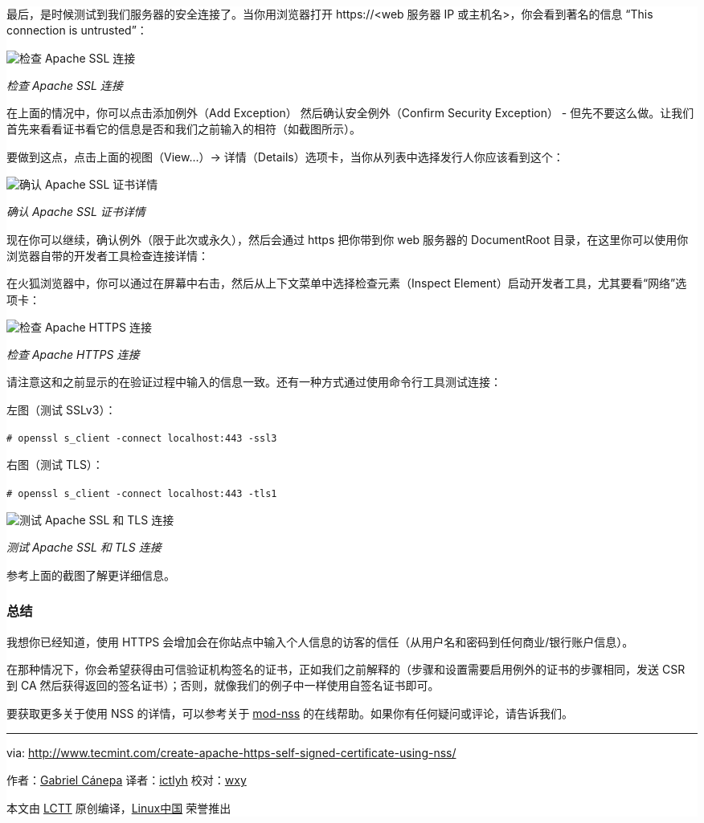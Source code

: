 最后，是时候测试到我们服务器的安全连接了。当你用浏览器打开 https://\<web 服务器 IP 或主机名\>，你会看到著名的信息 “This connection is untrusted”：

![检查 Apache SSL 连接](http://www.tecmint.com/wp-content/uploads/2015/09/Check-Apache-SSL-Connection.png)

*检查 Apache SSL 连接*

在上面的情况中，你可以点击添加例外（Add Exception） 然后确认安全例外（Confirm Security Exception） - 但先不要这么做。让我们首先来看看证书看它的信息是否和我们之前输入的相符（如截图所示）。

要做到这点，点击上面的视图（View...）-> 详情（Details）选项卡，当你从列表中选择发行人你应该看到这个：

![确认 Apache SSL 证书详情](http://www.tecmint.com/wp-content/uploads/2015/09/Check-Apache-SSL-Certificate-Details.png)

*确认 Apache SSL 证书详情*

现在你可以继续，确认例外（限于此次或永久），然后会通过 https 把你带到你 web 服务器的 DocumentRoot 目录，在这里你可以使用你浏览器自带的开发者工具检查连接详情：

在火狐浏览器中，你可以通过在屏幕中右击，然后从上下文菜单中选择检查元素（Inspect Element）启动开发者工具，尤其要看“网络”选项卡：

![检查 Apache HTTPS 连接](http://www.tecmint.com/wp-content/uploads/2015/09/Inspect-Apache-HTTPS-Connection.png)

*检查 Apache HTTPS 连接*

请注意这和之前显示的在验证过程中输入的信息一致。还有一种方式通过使用命令行工具测试连接：

左图（测试 SSLv3）：

    # openssl s_client -connect localhost:443 -ssl3

右图（测试 TLS）：

    # openssl s_client -connect localhost:443 -tls1

![测试 Apache SSL 和 TLS 连接](http://www.tecmint.com/wp-content/uploads/2015/09/Testing-Apache-SSL-and-TLS.png)

*测试 Apache SSL 和 TLS 连接*

参考上面的截图了解更详细信息。

### 总结 ###

我想你已经知道，使用 HTTPS 会增加会在你站点中输入个人信息的访客的信任（从用户名和密码到任何商业/银行账户信息）。

在那种情况下，你会希望获得由可信验证机构签名的证书，正如我们之前解释的（步骤和设置需要启用例外的证书的步骤相同，发送 CSR 到 CA 然后获得返回的签名证书）；否则，就像我们的例子中一样使用自签名证书即可。

要获取更多关于使用 NSS 的详情，可以参考关于 [mod-nss][3] 的在线帮助。如果你有任何疑问或评论，请告诉我们。

--------------------------------------------------------------------------------

via: http://www.tecmint.com/create-apache-https-self-signed-certificate-using-nss/

作者：[Gabriel Cánepa][a]
译者：[ictlyh](http://www.mutouxiaogui.cn/blog/)
校对：[wxy](https://github.com/wxy)

本文由 [LCTT](https://github.com/LCTT/TranslateProject) 原创编译，[Linux中国](https://linux.cn/) 荣誉推出

[a]:http://www.tecmint.com/author/gacanepa/
[1]:https://linux.cn/article-5789-1.html
[2]:https://access.redhat.com/articles/1232123
[3]:https://git.fedorahosted.org/cgit/mod_nss.git/plain/docs/mod_nss.html